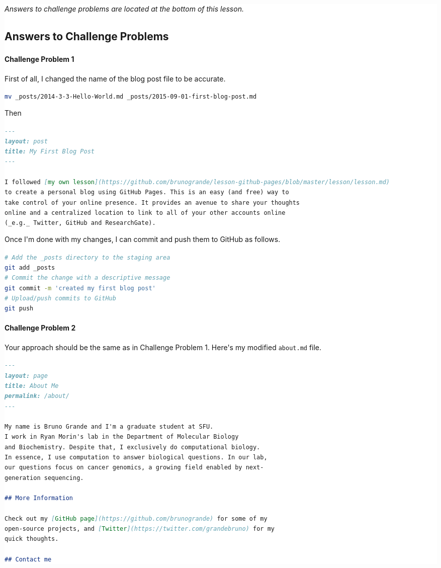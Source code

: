*Answers to challenge problems are located at the bottom of this lesson.*

## Answers to Challenge Problems

#### Challenge Problem 1

First of all, I changed the name of the blog post file to be
accurate. 

```bash
mv _posts/2014-3-3-Hello-World.md _posts/2015-09-01-first-blog-post.md
```

Then 

```markdown
---
layout: post
title: My First Blog Post
---

I followed [my own lesson](https://github.com/brunogrande/lesson-github-pages/blob/master/lesson/lesson.md) 
to create a personal blog using GitHub Pages. This is an easy (and free) way to 
take control of your online presence. It provides an avenue to share your thoughts
online and a centralized location to link to all of your other accounts online
(_e.g._ Twitter, GitHub and ResearchGate).
```

Once I'm done with my changes, I can commit and push them to 
GitHub as follows.

```bash
# Add the _posts directory to the staging area
git add _posts
# Commit the change with a descriptive message
git commit -m 'created my first blog post'
# Upload/push commits to GitHub
git push
```

#### Challenge Problem 2

Your approach should be the same as in Challenge Problem 1. Here's 
my modified `about.md` file. 

```markdown
---
layout: page
title: About Me
permalink: /about/
---

My name is Bruno Grande and I'm a graduate student at SFU. 
I work in Ryan Morin's lab in the Department of Molecular Biology
and Biochemistry. Despite that, I exclusively do computational biology.
In essence, I use computation to answer biological questions. In our lab, 
our questions focus on cancer genomics, a growing field enabled by next-
generation sequencing. 

## More Information

Check out my [GitHub page](https://github.com/brunogrande) for some of my 
open-source projects, and [Twitter](https://twitter.com/grandebruno) for my 
quick thoughts. 

## Contact me

```